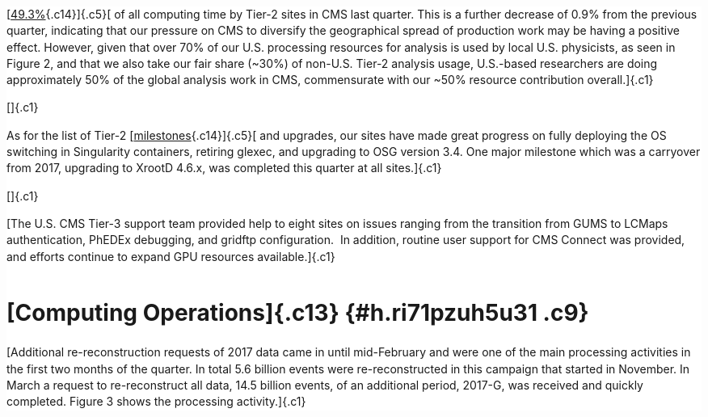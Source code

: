 [[49.3%](https://www.google.com/url?q=http://dashb-cms-jobsmry.cern.ch/dashboard/request.py/consumptions_individual?sites%3DT2_AT_Vienna%26sites%3DT2_BE_IIHE%26sites%3DT2_BE_UCL%26sites%3DT2_BR_SPRACE%26sites%3DT2_BR_UERJ%26sites%3DT2_CH_CSCS%26sites%3DT2_CN_Beijing%26sites%3DT2_DE_DESY%26sites%3DT2_DE_DESY_Test%26sites%3DT2_DE_RWTH%26sites%3DT2_EE_Estonia%26sites%3DT2_EE_Estonia_Test%26sites%3DT2_ES_CIEMAT%26sites%3DT2_ES_IFCA%26sites%3DT2_FI_HIP%26sites%3DT2_FI_HIP_Test%26sites%3DT2_FR_CCIN2P3%26sites%3DT2_FR_GRIF_IRFU%26sites%3DT2_FR_GRIF_LLR%26sites%3DT2_FR_IPHC%26sites%3DT2_GR_Ioannina%26sites%3DT2_HU_Budapest%26sites%3DT2_IN_TIFR%26sites%3DT2_IT_Bari%26sites%3DT2_IT_Legnaro%26sites%3DT2_IT_LegnaroTest%26sites%3DT2_IT_Pisa%26sites%3DT2_IT_Rome%26sites%3DT2_KR_KNU%26sites%3DT2_MY_UPM_BIRUNI%26sites%3DT2_PK_NCP%26sites%3DT2_PL_Swierk%26sites%3DT2_PL_Warsaw%26sites%3DT2_PT_NCG_Lisbon%26sites%3DT2_RU_IHEP%26sites%3DT2_RU_INR%26sites%3DT2_RU_ITEP%26sites%3DT2_RU_JINR%26sites%3DT2_RU_PNPI%26sites%3DT2_RU_RRC_KI%26sites%3DT2_RU_SINP%26sites%3DT2_TH_CUNSTDA%26sites%3DT2_TR_METU%26sites%3DT2_UA_KIPT%26sites%3DT2_UK_London_Brunel%26sites%3DT2_UK_London_BrunelTest%26sites%3DT2_UK_London_IC%26sites%3DT2_UK_SGrid_Bristol%26sites%3DT2_UK_SGrid_RALPP%26sites%3DT2_US_Caltech%26sites%3DT2_US_Florida%26sites%3DT2_US_MIT%26sites%3DT2_US_Nebraska%26sites%3DT2_US_Purdue%26sites%3DT2_US_UCSD%26sites%3DT2_US_Vanderbilt%26sites%3DT2_US_Wisconsin%26sitesSort%3D2%26start%3D2018-01-01%26end%3D2018-04-01%26timeRange%3Ddaily%26granularity%3DMonthly%26generic%3D0%26sortBy%3D0%26series%3DAll%26type%3Dewa&sa=D&ust=1526053282519000){.c14}]{.c5}[ of
all computing time by Tier-2 sites in CMS last quarter. This is a
further decrease of 0.9% from the previous quarter, indicating that our
pressure on CMS to diversify the geographical spread of production work
may be having a positive effect. However, given that over 70% of our
U.S. processing resources for analysis is used by local U.S. physicists,
as seen in Figure 2, and that we also take our fair share (\~30%) of
non-U.S. Tier-2 analysis usage, U.S.-based researchers are doing
approximately 50% of the global analysis work in CMS, commensurate with
our \~50% resource contribution overall.]{.c1}

[]{.c1}

As for the list of Tier-2
[[milestones](https://www.google.com/url?q=https://twiki.cern.ch/twiki/bin/view/CMSPublic/USCMSTier2Upgrades?rev%3D316&sa=D&ust=1526053282520000){.c14}]{.c5}[ and
upgrades, our sites have made great progress on fully deploying the OS
switching in Singularity containers, retiring glexec, and upgrading to
OSG version 3.4. One major milestone which was a carryover from 2017,
upgrading to XrootD 4.6.x, was completed this quarter at all
sites.]{.c1}

[]{.c1}

[The U.S. CMS Tier-3 support team provided help to eight sites on issues
ranging from the transition from GUMS to LCMaps authentication, PhEDEx
debugging, and gridftp configuration.  In addition, routine user support
for CMS Connect was provided, and efforts continue to expand GPU
resources available.]{.c1}

[Computing Operations]{.c13} {#h.ri71pzuh5u31 .c9}
============================

[Additional re-reconstruction requests of 2017 data came in until
mid-February and were one of the main processing activities in the first
two months of the quarter. In total 5.6 billion events were
re-reconstructed in this campaign that started in November. In March a
request to re-reconstruct all data, 14.5 billion events, of an
additional period, 2017-G, was received and quickly completed. Figure 3
shows the processing activity.]{.c1}
